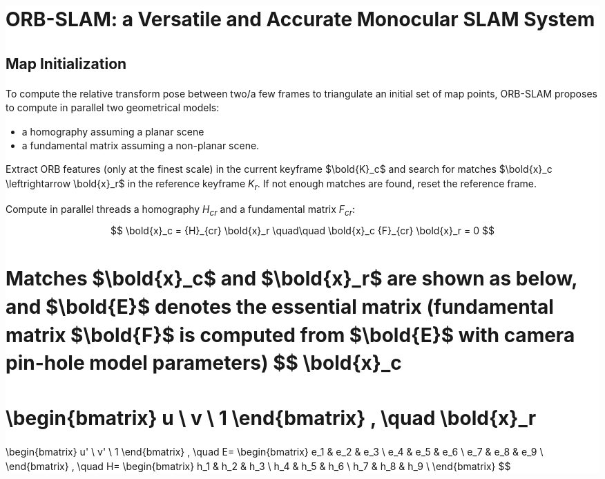 # ORB-SLAM: a Versatile and Accurate Monocular SLAM System

## Map Initialization

To compute the relative transform pose between two/a few frames to triangulate an initial set of map points, 
ORB-SLAM proposes to compute in parallel two geometrical models: 

* a homography assuming a planar scene 
* a fundamental matrix assuming a non-planar scene.

Extract ORB features (only at the finest scale) in the current keyframe $\bold{K}_c$ and search for matches $\bold{x}_c \leftrightarrow \bold{x}_r$ in the reference keyframe $K_r$. 
If not enough matches are found,
reset the reference frame.

Compute in parallel threads a homography ${H}_{cr}$ and a
fundamental matrix ${F}_{cr}$:
$$
\bold{x}_c = {H}_{cr} \bold{x}_r
\quad\quad
\bold{x}_c {F}_{cr} \bold{x}_r = 0
$$

Matches $\bold{x}_c$ and $\bold{x}_r$ are shown as below, and $\bold{E}$ denotes the essential matrix (fundamental matrix $\bold{F}$ is computed from $\bold{E}$ with camera pin-hole model parameters)
$$
\bold{x}_c
=
\begin{bmatrix}
    u \\
    v \\
    1
\end{bmatrix}
, \quad
\bold{x}_r
=
\begin{bmatrix}
    u' \\
    v' \\
    1
\end{bmatrix}
, \quad
E=
\begin{bmatrix}
    e_1 & e_2 & e_3 \\
    e_4 & e_5 & e_6 \\
    e_7 & e_8 & e_9 \\
\end{bmatrix}
, \quad
H=
\begin{bmatrix}
    h_1 & h_2 & h_3 \\
    h_4 & h_5 & h_6 \\
    h_7 & h_8 & h_9 \\
\end{bmatrix}
$$
